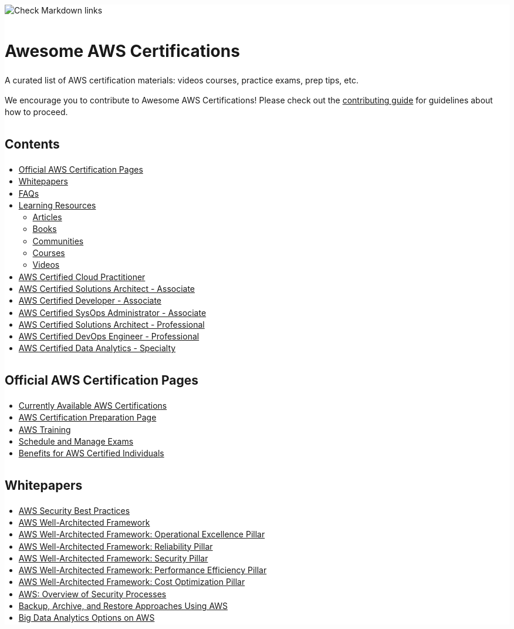 ![Check Markdown links](https://github.com/ptcodes/awesome-aws-certifications/workflows/Check%20Markdown%20links/badge.svg)

# Awesome AWS Certifications

A curated list of AWS certification materials: videos courses, practice exams, prep tips, etc.

We encourage you to contribute to Awesome AWS Certifications! Please check out the [contributing guide](https://github.com/ptcodes/awesome-aws-certifications/blob/master/CONTRIBUTING.md) for guidelines about how to proceed.

## Contents

- [Official AWS Certification Pages](#official-aws-certification-pages)
- [Whitepapers](#whitepapers)
- [FAQs](#faqs)
- [Learning Resources](#learning-resources)
  - [Articles](#articles)
  - [Books](#books)
  - [Communities](#communities)
  - [Courses](#courses)
  - [Videos](#videos)
- [AWS Certified Cloud Practitioner](#aws-certified-cloud-practitioner)
- [AWS Certified Solutions Architect - Associate](#aws-certified-solutions-architect---associate)
- [AWS Certified Developer - Associate](#aws-certified-developer---associate)
- [AWS Certified SysOps Administrator - Associate](#aws-certified-sysops-administrator---associate)
- [AWS Certified Solutions Architect - Professional](#aws-certified-solutions-architect---professional)
- [AWS Certified DevOps Engineer - Professional](#aws-certified-devops-engineer---professional)
- [AWS Certified Data Analytics - Specialty](#aws-certified-data-analytics---specialty)
 
 
 ## Official AWS Certification Pages
 
* [Currently Available AWS Certifications](https://aws.amazon.com/certification/)
* [AWS Certification Preparation Page](https://aws.amazon.com/certification/certification-prep/)
* [AWS Training](https://aws.amazon.com/training/)
* [Schedule and Manage Exams](https://www.aws.training/certification)
* [Benefits for AWS Certified Individuals](https://aws.amazon.com/certification/benefits/)


## Whitepapers

* [AWS Security Best Practices](https://d0.awsstatic.com/whitepapers/Security/AWS_Security_Best_Practices.pdf)
* [AWS Well-Architected Framework](https://d1.awsstatic.com/whitepapers/architecture/AWS_Well-Architected_Framework.pdf)
* [AWS Well-Architected Framework: Operational Excellence Pillar](https://d1.awsstatic.com/whitepapers/architecture/AWS-Operational-Excellence-Pillar.pdf)
* [AWS Well-Architected Framework: Reliability Pillar](https://d1.awsstatic.com/whitepapers/architecture/AWS-Reliability-Pillar.pdf)
* [AWS Well-Architected Framework: Security Pillar](https://d1.awsstatic.com/whitepapers/architecture/AWS-Security-Pillar.pdf)
* [AWS Well-Architected Framework: Performance Efficiency Pillar](https://d1.awsstatic.com/whitepapers/architecture/AWS-Performance-Efficiency-Pillar.pdf)
* [AWS Well-Architected Framework: Cost Optimization Pillar](https://d1.awsstatic.com/whitepapers/architecture/AWS-Cost-Optimization-Pillar.pdf)
* [AWS: Overview of Security Processes](http://d0.awsstatic.com/whitepapers/Security/AWS%20Security%20Whitepaper.pdf)
* [Backup, Archive, and Restore Approaches Using AWS](https://d0.awsstatic.com/whitepapers/Backup_Archive_and_Restore_Approaches_Using_AWS.pdf)
* [Big Data Analytics Options on AWS](https://d1.awsstatic.com/whitepapers/Big_Data_Analytics_Options_on_AWS.pdf)